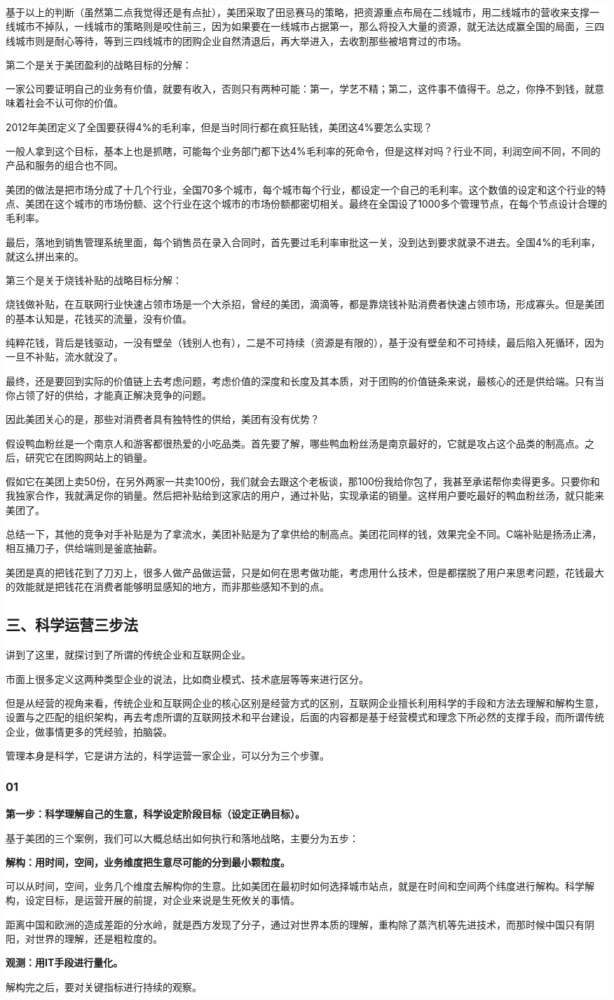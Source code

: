 基于以上的判断（虽然第二点我觉得还是有点扯），美团采取了田忌赛马的策略，把资源重点布局在二线城市，用二线城市的营收来支撑一线城市不掉队，一线城市的策略则是咬住前三，因为如果要在一线城市占据第一，那么将投入大量的资源，就无法达成赢全国的局面，三四线城市则是耐心等待，等到三四线城市的团购企业自然清退后，再大举进入，去收割那些被培育过的市场。

第二个是关于美团盈利的战略目标的分解：

一家公司要证明自己的业务有价值，就要有收入，否则只有两种可能：第一，学艺不精；第二，这件事不值得干。总之，你挣不到钱，就意味着社会不认可你的价值。

2012年美团定义了全国要获得4%的毛利率，但是当时同行都在疯狂贴钱，美团这4%要怎么实现？

一般人拿到这个目标，基本上也是抓瞎，可能每个业务部门都下达4%毛利率的死命令，但是这样对吗？行业不同，利润空间不同，不同的产品和服务的组合也不同。

美团的做法是把市场分成了十几个行业，全国70多个城市，每个城市每个行业，都设定一个自己的毛利率。这个数值的设定和这个行业的特点、美团在这个城市的市场份额、这个行业在这个城市的市场份额都密切相关。最终在全国设了1000多个管理节点，在每个节点设计合理的毛利率。

最后，落地到销售管理系统里面，每个销售员在录入合同时，首先要过毛利率审批这一关，没到达到要求就录不进去。全国4%的毛利率，就这么拼出来的。

第三个是关于烧钱补贴的战略目标分解：

烧钱做补贴，在互联网行业快速占领市场是一个大杀招，曾经的美团，滴滴等，都是靠烧钱补贴消费者快速占领市场，形成寡头。但是美团的基本认知是，花钱买的流量，没有价值。

纯粹花钱，背后是钱驱动，一没有壁垒（钱别人也有），二是不可持续（资源是有限的），基于没有壁垒和不可持续，最后陷入死循环，因为一旦不补贴，流水就没了。

最终，还是要回到实际的价值链上去考虑问题，考虑价值的深度和长度及其本质，对于团购的价值链条来说，最核心的还是供给端。只有当你占领了好的供给，才能真正解决竞争的问题。

因此美团关心的是，那些对消费者具有独特性的供给，美团有没有优势？

假设鸭血粉丝是一个南京人和游客都很热爱的小吃品类。首先要了解，哪些鸭血粉丝汤是南京最好的，它就是攻占这个品类的制高点。之后，研究它在团购网站上的销量。

假如它在美团上卖50份，在另外两家一共卖100份，我们就会去跟这个老板谈，那100份我给你包了，我甚至承诺帮你卖得更多。只要你和我独家合作，我就满足你的销量。然后把补贴给到这家店的用户，通过补贴，实现承诺的销量。这样用户要吃最好的鸭血粉丝汤，就只能来美团了。

总结一下，其他的竞争对手补贴是为了拿流水，美团补贴是为了拿供给的制高点。美团花同样的钱，效果完全不同。C端补贴是扬汤止沸，相互捅刀子，供给端则是釜底抽薪。

美团是真的把钱花到了刀刃上，很多人做产品做运营，只是如何在思考做功能，考虑用什么技术，但是都摆脱了用户来思考问题，花钱最大的效能就是把钱花在消费者能够明显感知的地方，而非那些感知不到的点。

## 三、科学运营三步法

讲到了这里，就探讨到了所谓的传统企业和互联网企业。

市面上很多定义这两种类型企业的说法，比如商业模式、技术底层等等来进行区分。

但是从经营的视角来看，传统企业和互联网企业的核心区别是经营方式的区别，互联网企业擅长利用科学的手段和方法去理解和解构生意，设置与之匹配的组织架构，再去考虑所谓的互联网技术和平台建设，后面的内容都是基于经营模式和理念下所必然的支撑手段，而所谓传统企业，做事情更多的凭经验，拍脑袋。

管理本身是科学，它是讲方法的，科学运营一家企业，可以分为三个步骤。

### 01

**第一步：科学理解自己的生意，科学设定阶段目标（设定正确目标）。**

基于美团的三个案例，我们可以大概总结出如何执行和落地战略，主要分为五步：

**解构：用时间，空间，业务维度把生意尽可能的分到最小颗粒度。**

可以从时间，空间，业务几个维度去解构你的生意。比如美团在最初时如何选择城市站点，就是在时间和空间两个纬度进行解构。科学解构，设定目标，是运营开展的前提，对企业来说是生死攸关的事情。

距离中国和欧洲的造成差距的分水岭，就是西方发现了分子，通过对世界本质的理解，重构除了蒸汽机等先进技术，而那时候中国只有阴阳，对世界的理解，还是粗粒度的。

**观测：用IT手段进行量化。**

解构完之后，要对关键指标进行持续的观察。
